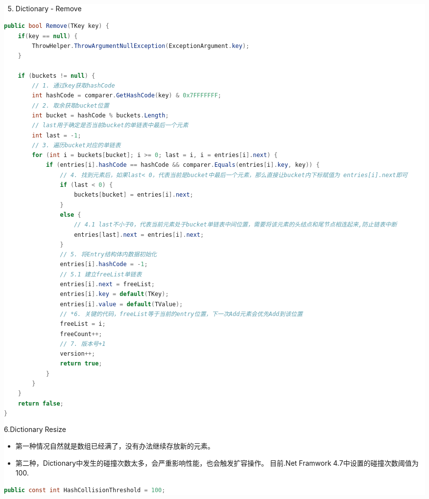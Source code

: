 5. Dictionary - Remove

``` csharp
public bool Remove(TKey key) {
    if(key == null) {
        ThrowHelper.ThrowArgumentNullException(ExceptionArgument.key);
    }

    if (buckets != null) {
        // 1. 通过key获取hashCode
        int hashCode = comparer.GetHashCode(key) & 0x7FFFFFFF;
        // 2. 取余获取bucket位置
        int bucket = hashCode % buckets.Length;
        // last用于确定是否当前bucket的单链表中最后一个元素
        int last = -1;
        // 3. 遍历bucket对应的单链表
        for (int i = buckets[bucket]; i >= 0; last = i, i = entries[i].next) {
            if (entries[i].hashCode == hashCode && comparer.Equals(entries[i].key, key)) {
                // 4. 找到元素后，如果last< 0，代表当前是bucket中最后一个元素，那么直接让bucket内下标赋值为 entries[i].next即可
                if (last < 0) {
                    buckets[bucket] = entries[i].next;
                }
                else {
                    // 4.1 last不小于0，代表当前元素处于bucket单链表中间位置，需要将该元素的头结点和尾节点相连起来,防止链表中断
                    entries[last].next = entries[i].next;
                }
                // 5. 将Entry结构体内数据初始化
                entries[i].hashCode = -1;
                // 5.1 建立freeList单链表
                entries[i].next = freeList;
                entries[i].key = default(TKey);
                entries[i].value = default(TValue);
                // *6. 关键的代码，freeList等于当前的entry位置，下一次Add元素会优先Add到该位置
                freeList = i;
                freeCount++;
                // 7. 版本号+1
                version++;
                return true;
            }
        }
    }
    return false;
}
```

6.Dictionary Resize

* 第一种情况自然就是数组已经满了，没有办法继续存放新的元素。
  
* 第二种，Dictionary中发生的碰撞次数太多，会严重影响性能，也会触发扩容操作。
目前.Net Framwork 4.7中设置的碰撞次数阈值为100.

``` csharp
public const int HashCollisionThreshold = 100;
```
